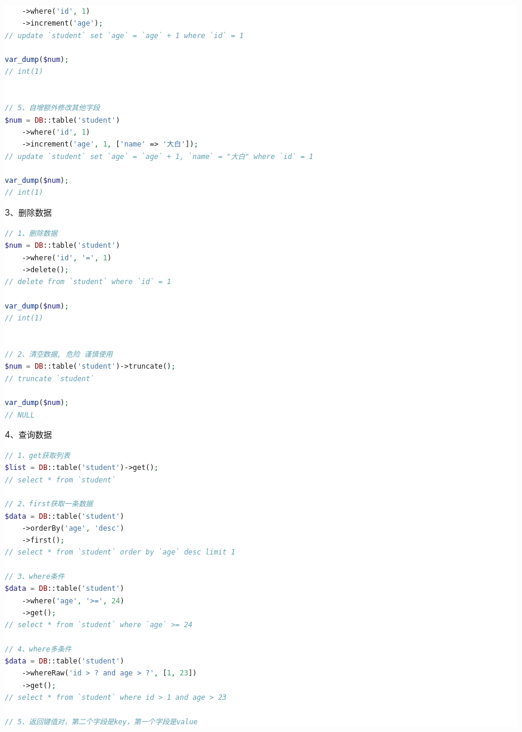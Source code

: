 ```php
    ->where('id', 1)
    ->increment('age');
// update `student` set `age` = `age` + 1 where `id` = 1

var_dump($num);
// int(1)


// 5、自增额外修改其他字段
$num = DB::table('student')
    ->where('id', 1)
    ->increment('age', 1, ['name' => '大白']);
// update `student` set `age` = `age` + 1, `name` = "大白" where `id` = 1

var_dump($num);
// int(1)
```

3、删除数据
```php
// 1、删除数据
$num = DB::table('student')
    ->where('id', '=', 1)
    ->delete();
// delete from `student` where `id` = 1

var_dump($num);
// int(1)


// 2、清空数据, 危险 谨慎使用
$num = DB::table('student')->truncate();
// truncate `student`

var_dump($num);
// NULL

```

4、查询数据
```php
// 1、get获取列表
$list = DB::table('student')->get();
// select * from `student`

// 2、first获取一条数据
$data = DB::table('student')
    ->orderBy('age', 'desc')
    ->first();
// select * from `student` order by `age` desc limit 1

// 3、where条件
$data = DB::table('student')
    ->where('age', '>=', 24)
    ->get();
// select * from `student` where `age` >= 24

// 4、where多条件
$data = DB::table('student')
    ->whereRaw('id > ? and age > ?', [1, 23])
    ->get();
// select * from `student` where id > 1 and age > 23

// 5、返回键值对，第二个字段是key，第一个字段是value
```